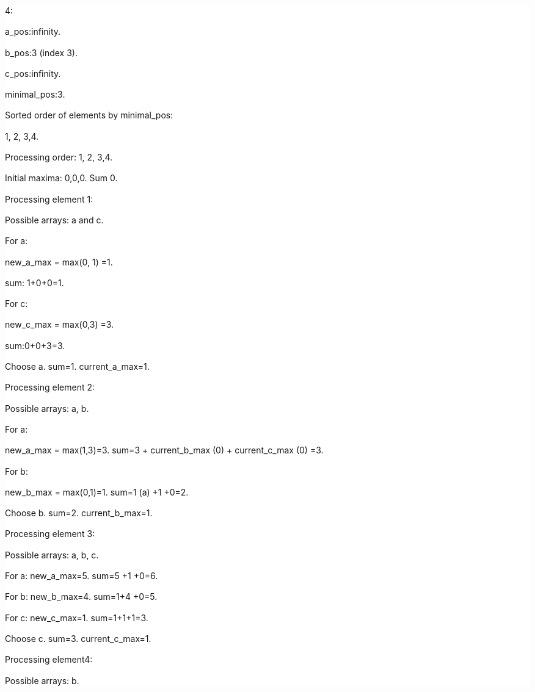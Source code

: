4:

a_pos:infinity.

b_pos:3 (index 3).

c_pos:infinity.

minimal_pos:3.

Sorted order of elements by minimal_pos:

1, 2, 3,4.

Processing order: 1, 2, 3,4.

Initial maxima: 0,0,0. Sum 0.

Processing element 1:

Possible arrays: a and c.

For a:

new_a_max = max(0, 1) =1.

sum: 1+0+0=1.

For c:

new_c_max = max(0,3) =3.

sum:0+0+3=3.

Choose a. sum=1. current_a_max=1.

Processing element 2:

Possible arrays: a, b.

For a:

new_a_max = max(1,3)=3. sum=3 + current_b_max (0) + current_c_max (0) =3.

For b:

new_b_max = max(0,1)=1. sum=1 (a) +1 +0=2.

Choose b. sum=2. current_b_max=1.

Processing element 3:

Possible arrays: a, b, c.

For a: new_a_max=5. sum=5 +1 +0=6.

For b: new_b_max=4. sum=1+4 +0=5.

For c: new_c_max=1. sum=1+1+1=3.

Choose c. sum=3. current_c_max=1.

Processing element4:

Possible arrays: b.
